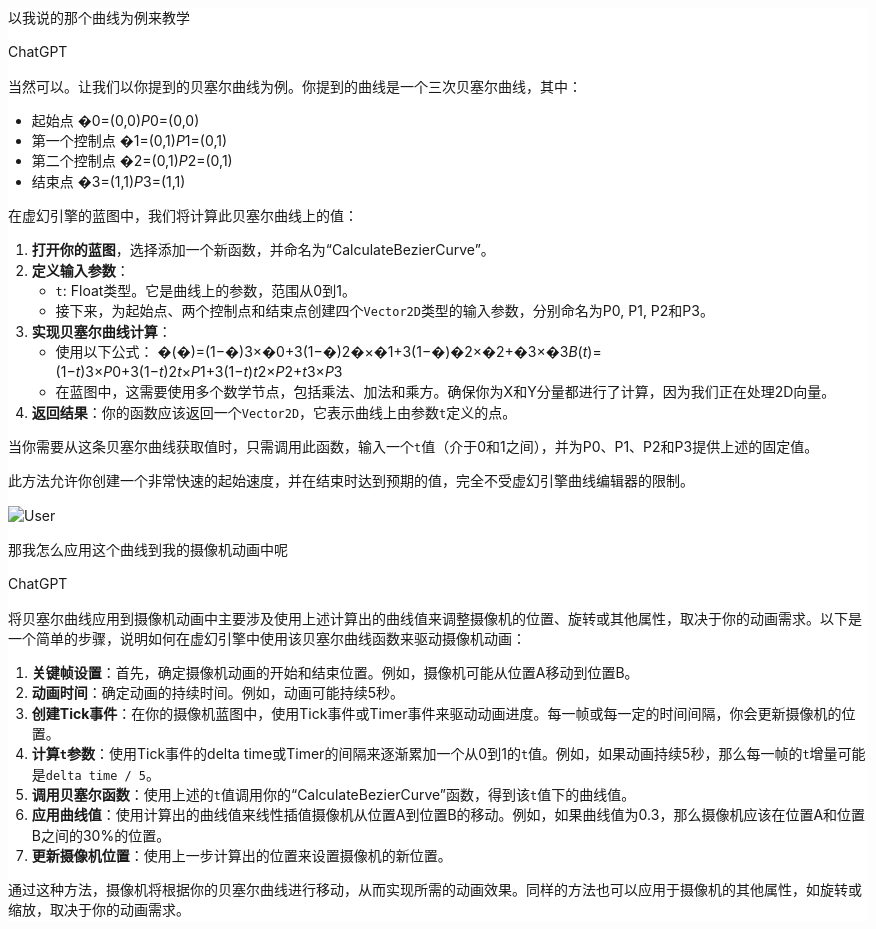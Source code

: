 

以我说的那个曲线为例来教学



ChatGPT



当然可以。让我们以你提到的贝塞尔曲线为例。你提到的曲线是一个三次贝塞尔曲线，其中：

- 起始点 �0=(0,0)*P*0=(0,0)
- 第一个控制点 �1=(0,1)*P*1=(0,1)
- 第二个控制点 �2=(0,1)*P*2=(0,1)
- 结束点 �3=(1,1)*P*3=(1,1)

在虚幻引擎的蓝图中，我们将计算此贝塞尔曲线上的值：

1. **打开你的蓝图**，选择添加一个新函数，并命名为“CalculateBezierCurve”。
2. **定义输入参数**：
   - `t`: Float类型。它是曲线上的参数，范围从0到1。
   - 接下来，为起始点、两个控制点和结束点创建四个`Vector2D`类型的输入参数，分别命名为P0, P1, P2和P3。
3. **实现贝塞尔曲线计算**：
   - 使用以下公式： �(�)=(1−�)3×�0+3(1−�)2�×�1+3(1−�)�2×�2+�3×�3*B*(*t*)=(1−*t*)3×*P*0+3(1−*t*)2*t*×*P*1+3(1−*t*)*t*2×*P*2+*t*3×*P*3
   - 在蓝图中，这需要使用多个数学节点，包括乘法、加法和乘方。确保你为X和Y分量都进行了计算，因为我们正在处理2D向量。
4. **返回结果**：你的函数应该返回一个`Vector2D`，它表示曲线上由参数`t`定义的点。

当你需要从这条贝塞尔曲线获取值时，只需调用此函数，输入一个`t`值（介于0和1之间），并为P0、P1、P2和P3提供上述的固定值。

此方法允许你创建一个非常快速的起始速度，并在结束时达到预期的值，完全不受虚幻引擎曲线编辑器的限制。





![User](https://chat.openai.com/_next/image?url=https%3A%2F%2Fs.gravatar.com%2Favatar%2F0a25a2c5dd9e93ea65382ebe985b18f9%3Fs%3D480%26r%3Dpg%26d%3Dhttps%253A%252F%252Fcdn.auth0.com%252Favatars%252Fla.png&w=96&q=75)



那我怎么应用这个曲线到我的摄像机动画中呢



ChatGPT



将贝塞尔曲线应用到摄像机动画中主要涉及使用上述计算出的曲线值来调整摄像机的位置、旋转或其他属性，取决于你的动画需求。以下是一个简单的步骤，说明如何在虚幻引擎中使用该贝塞尔曲线函数来驱动摄像机动画：

1. **关键帧设置**：首先，确定摄像机动画的开始和结束位置。例如，摄像机可能从位置A移动到位置B。
2. **动画时间**：确定动画的持续时间。例如，动画可能持续5秒。
3. **创建Tick事件**：在你的摄像机蓝图中，使用Tick事件或Timer事件来驱动动画进度。每一帧或每一定的时间间隔，你会更新摄像机的位置。
4. **计算`t`参数**：使用Tick事件的delta time或Timer的间隔来逐渐累加一个从0到1的`t`值。例如，如果动画持续5秒，那么每一帧的`t`增量可能是`delta time / 5`。
5. **调用贝塞尔函数**：使用上述的`t`值调用你的“CalculateBezierCurve”函数，得到该`t`值下的曲线值。
6. **应用曲线值**：使用计算出的曲线值来线性插值摄像机从位置A到位置B的移动。例如，如果曲线值为0.3，那么摄像机应该在位置A和位置B之间的30%的位置。
7. **更新摄像机位置**：使用上一步计算出的位置来设置摄像机的新位置。

通过这种方法，摄像机将根据你的贝塞尔曲线进行移动，从而实现所需的动画效果。同样的方法也可以应用于摄像机的其他属性，如旋转或缩放，取决于你的动画需求。



